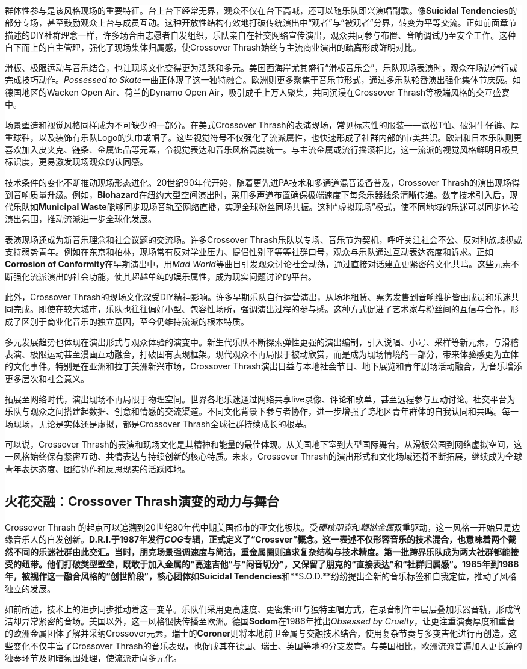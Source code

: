 群体性参与是该风格现场的重要特征。台上台下经常无界，观众不仅在台下高喊，还可以随乐队即兴演唱副歌。像**Suicidal
Tendencies**的部分专场，甚至鼓励观众上台与成员互动。这种开放性结构有效地打破传统演出中“观者”与“被观者”分界，转变为平等交流。正如前面章节描述的DIY社群理念一样，许多场合由志愿者自发组织，乐队亲自在社交网络宣传演出，观众共同参与布置、音响调试乃至安全工作。这种自下而上的自主管理，强化了现场集体归属感，使Crossover
Thrash始终与主流商业演出的疏离形成鲜明对比。

滑板、极限运动与音乐结合，也让现场文化变得更为活跃和多元。美国西海岸尤其盛行“滑板音乐会”，乐队现场表演时，观众在场边滑行或完成技巧动作。*Possessed
to
Skate*一曲正体现了这一独特融合。欧洲则更多聚焦于音乐节形式，通过多乐队轮番演出强化集体节庆感。如德国地区的Wacken
Open Air、荷兰的Dynamo Open Air，吸引成千上万人聚集，共同沉浸在Crossover
Thrash等极端风格的交互盛宴中。

场景塑造和视觉风格同样成为不可缺少的一部分。在美式Crossover
Thrash的表演现场，常见标志性的服装——宽松T恤、破洞牛仔裤、厚重球鞋，以及装饰有乐队Logo的头巾或帽子。这些视觉符号不仅强化了流派属性，也快速形成了社群内部的审美共识。欧洲和日本乐队则更喜欢加入皮夹克、链条、金属饰品等元素，令视觉表达和音乐风格高度统一。与主流金属或流行摇滚相比，这一流派的视觉风格鲜明且极具标识度，更易激发现场观众的认同感。

技术条件的变化不断推动现场形态进化。20世纪90年代开始，随着更先进PA技术和多通道混音设备普及，Crossover
Thrash的演出现场得到音响质量升级。例如，**Biohazard**在纽约大型空间演出时，采用多声道布置确保极端速度下每条乐器线条清晰传递。数字技术引入后，现代乐队如**Municipal
Waste**能够同步现场音轨至网络直播，实现全球粉丝同场共振。这种“虚拟现场”模式，使不同地域的乐迷可以同步体验演出氛围，推动流派进一步全球化发展。

表演现场还成为新音乐理念和社会议题的交流场。许多Crossover
Thrash乐队以专场、音乐节为契机，呼吁关注社会不公、反对种族歧视或支持弱势青年。例如在东京和柏林，现场常有反对学业压力、提倡性别平等等社群口号，观众与乐队通过互动表达态度和诉求。正如**Corrosion
of Conformity**在早期演出中，用*Mad
World*等曲目引发观众讨论社会动荡，通过直接对话建立更紧密的文化共鸣。这些元素不断强化流派演出的社会功能，使其超越单纯的娱乐属性，成为现实问题讨论的平台。

此外，Crossover
Thrash的现场文化深受DIY精神影响。许多早期乐队自行运营演出，从场地租赁、票务发售到音响维护皆由成员和乐迷共同完成。即使在较大城市，乐队也往往偏好小型、包容性场所，强调演出过程的参与感。这种方式促进了艺术家与粉丝间的互信与合作，形成了区别于商业化音乐的独立基因，至今仍维持流派的根本特质。

多元发展趋势也体现在演出形式与观众体验的演变中。新生代乐队不断探索弹性更强的演出编制，引入说唱、小号、采样等新元素，与滑稽表演、极限运动甚至漫画互动融合，打破固有表现框架。现代观众不再局限于被动欣赏，而是成为现场情境的一部分，带来体验感更为立体的文化事件。特别是在亚洲和拉丁美洲新兴市场，Crossover
Thrash演出日益与本地社会节日、地下展览和青年剧场活动融合，为音乐增添更多层次和社会意义。

拓展至网络时代，演出现场不再局限于物理空间。世界各地乐迷通过网络共享live录像、评论和歌单，甚至远程参与互动讨论。社交平台为乐队与观众之间搭建起数据、创意和情感的交流渠道。不同文化背景下参与者协作，进一步增强了跨地区青年群体的自我认同和共鸣。每一场现场，无论是实体还是虚拟，都是Crossover
Thrash全球社群持续成长的根基。

可以说，Crossover
Thrash的表演和现场文化是其精神和能量的最佳体现。从美国地下室到大型国际舞台，从滑板公园到网络虚拟空间，这一风格始终保有紧密互动、共情表达与持续创新的核心特质。未来，Crossover
Thrash的演出形式和文化场域还将不断拓展，继续成为全球青年表达态度、团结协作和反思现实的活跃阵地。

## 火花交融：Crossover Thrash演变的动力与舞台

Crossover
Thrash 的起点可以追溯到20世纪80年代中期美国都市的亚文化板块。受*硬核朋克*和*鞭挞金属*双重驱动，这一风格一开始只是边缘音乐人的自发创新。**D.R.I.**于1987年发行*COG*专辑，正式定义了“Crossver”概念。这一表述不仅形容音乐的技术混合，也意味着两个截然不同的乐迷社群由此交汇。当时，朋克场景强调速度与简洁，重金属圈则追求复杂结构与技术精度。第一批跨界乐队成为两大社群都能接受的纽带。他们打破类型壁垒，既敢于加入金属的“高速吉他”与“闷音切分”，又保留了朋克的“直接表达”和“社群归属感”。1985年到1988年，被视作这一融合风格的“创世阶段”，核心团体如**Suicidal
Tendencies**和**S.O.D.**纷纷提出全新的音乐标签和自我定位，推动了风格独立的发展。

如前所述，技术上的进步同步推动着这一变革。乐队们采用更高速度、更密集riff与独特主唱方式，在录音制作中层层叠加乐器音轨，形成简洁却异常紧密的音场。美国以外，这一风格很快传播至欧洲。德国**Sodom**在1986年推出*Obsessed
by
Cruelty*，让更注重演奏厚度和重音的欧洲金属团体了解并采纳Crossover元素。瑞士的**Coroner**则将本地前卫金属与交融技术结合，使用复杂节奏与多变吉他进行再创造。这些变化不仅丰富了Crossover
Thrash的音乐表现，也促成其在德国、瑞士、英国等地的分支发育。与美国相比，欧洲流派普遍加入更长篇的独奏环节及阴暗氛围处理，使流派走向多元化。
